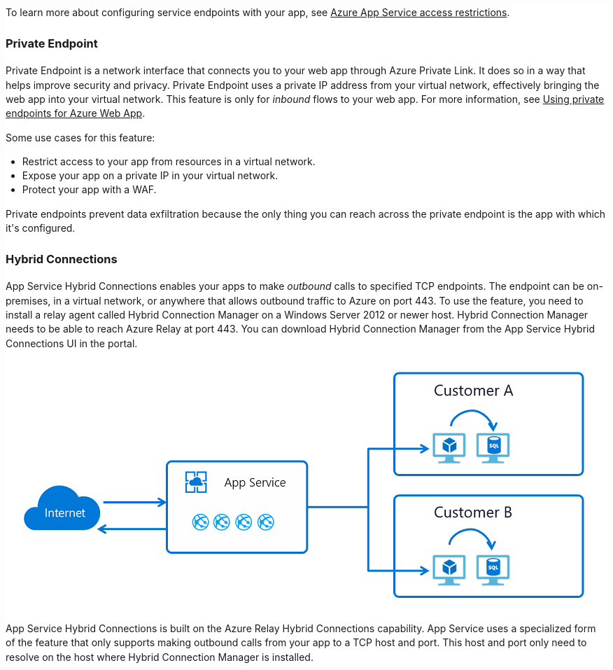 To learn more about configuring service endpoints with your app, see [Azure App Service access restrictions][serviceendpoints].

### Private Endpoint

Private Endpoint is a network interface that connects you to your web app through Azure Private Link. It does so in a way that helps improve security and privacy. Private Endpoint uses a private IP address from your virtual network, effectively bringing the web app into your virtual network. This feature is only for *inbound* flows to your web app. For more information, see
[Using private endpoints for Azure Web App][privateendpoints].

Some use cases for this feature:

* Restrict access to your app from resources in a virtual network. 
* Expose your app on a private IP in your virtual network. 
* Protect your app with a WAF.

Private endpoints prevent data exfiltration because the only thing you can reach across the private endpoint is the app with which it's configured. 
 
### Hybrid Connections

App Service Hybrid Connections enables your apps to make *outbound* calls to specified TCP endpoints. The endpoint can be on-premises, in a virtual network, or anywhere that allows outbound traffic to Azure on port 443. To use the feature, you need to install a relay agent called Hybrid Connection Manager on a Windows Server 2012 or newer host. Hybrid Connection Manager needs to be able to reach Azure Relay at port 443. You can download Hybrid Connection Manager from the App Service Hybrid Connections UI in the portal. 

![Diagram that shows the Hybrid Connections network flow.](media/networking-features/hybrid-connections.png)

App Service Hybrid Connections is built on the Azure Relay Hybrid Connections capability. App Service uses a specialized form of the feature that only supports making outbound calls from your app to a TCP host and port. This host and port only need to resolve on the host where Hybrid Connection Manager is installed. 


[appassignedaddress]: https://docs.microsoft.com/azure/app-service/configure-ssl-certificate
[iprestrictions]: https://docs.microsoft.com/azure/app-service/app-service-ip-restrictions
[serviceendpoints]: https://docs.microsoft.com/azure/app-service/app-service-ip-restrictions
[hybridconn]: https://docs.microsoft.com/azure/app-service/app-service-hybrid-connections
[vnetintegrationp2s]: https://docs.microsoft.com/azure/app-service/web-sites-integrate-with-vnet
[vnetintegration]: https://docs.microsoft.com/azure/app-service/web-sites-integrate-with-vnet
[networkinfo]: https://docs.microsoft.com/azure/app-service/environment/network-info
[appgwserviceendpoints]: https://docs.microsoft.com/azure/app-service/networking/app-gateway-with-service-endpoints
[privateendpoints]: https://docs.microsoft.com/azure/app-service/networking/private-endpoint